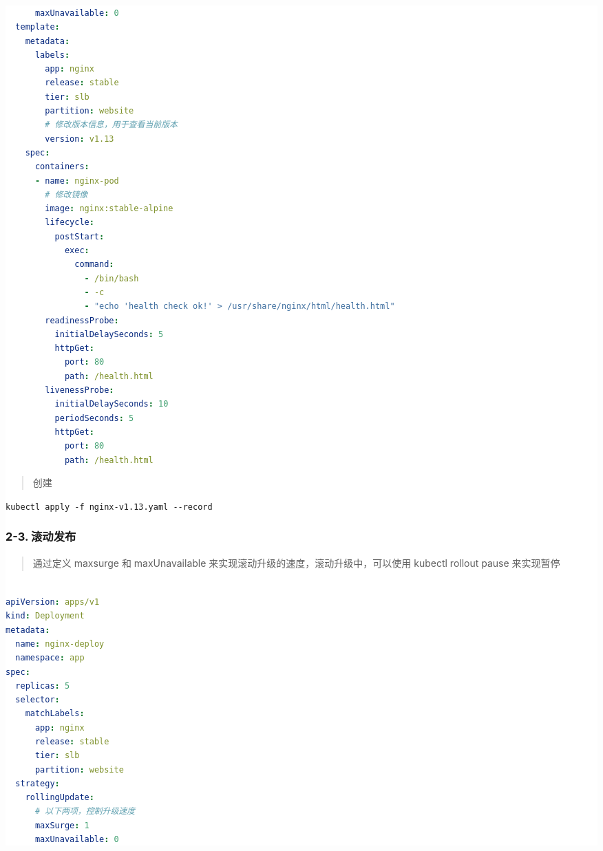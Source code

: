 ```yaml
      maxUnavailable: 0
  template:
    metadata:
      labels:
        app: nginx
        release: stable
        tier: slb
        partition: website
        # 修改版本信息，用于查看当前版本
        version: v1.13
    spec:
      containers:
      - name: nginx-pod
        # 修改镜像
        image: nginx:stable-alpine
        lifecycle:
          postStart:
            exec:
              command:
                - /bin/bash
                - -c
                - "echo 'health check ok!' > /usr/share/nginx/html/health.html"
        readinessProbe: 
          initialDelaySeconds: 5
          httpGet:
            port: 80
            path: /health.html
        livenessProbe:
          initialDelaySeconds: 10
          periodSeconds: 5
          httpGet:
            port: 80
            path: /health.html
```

> 创建

```shell
kubectl apply -f nginx-v1.13.yaml --record
```

### 2-3. 滚动发布

> 通过定义 maxsurge 和 maxUnavailable 来实现滚动升级的速度，滚动升级中，可以使用 kubectl rollout pause 来实现暂停

```yaml

apiVersion: apps/v1
kind: Deployment
metadata:
  name: nginx-deploy
  namespace: app
spec:
  replicas: 5
  selector:
    matchLabels:
      app: nginx
      release: stable
      tier: slb
      partition: website
  strategy:
    rollingUpdate:
      # 以下两项，控制升级速度
      maxSurge: 1
      maxUnavailable: 0
```